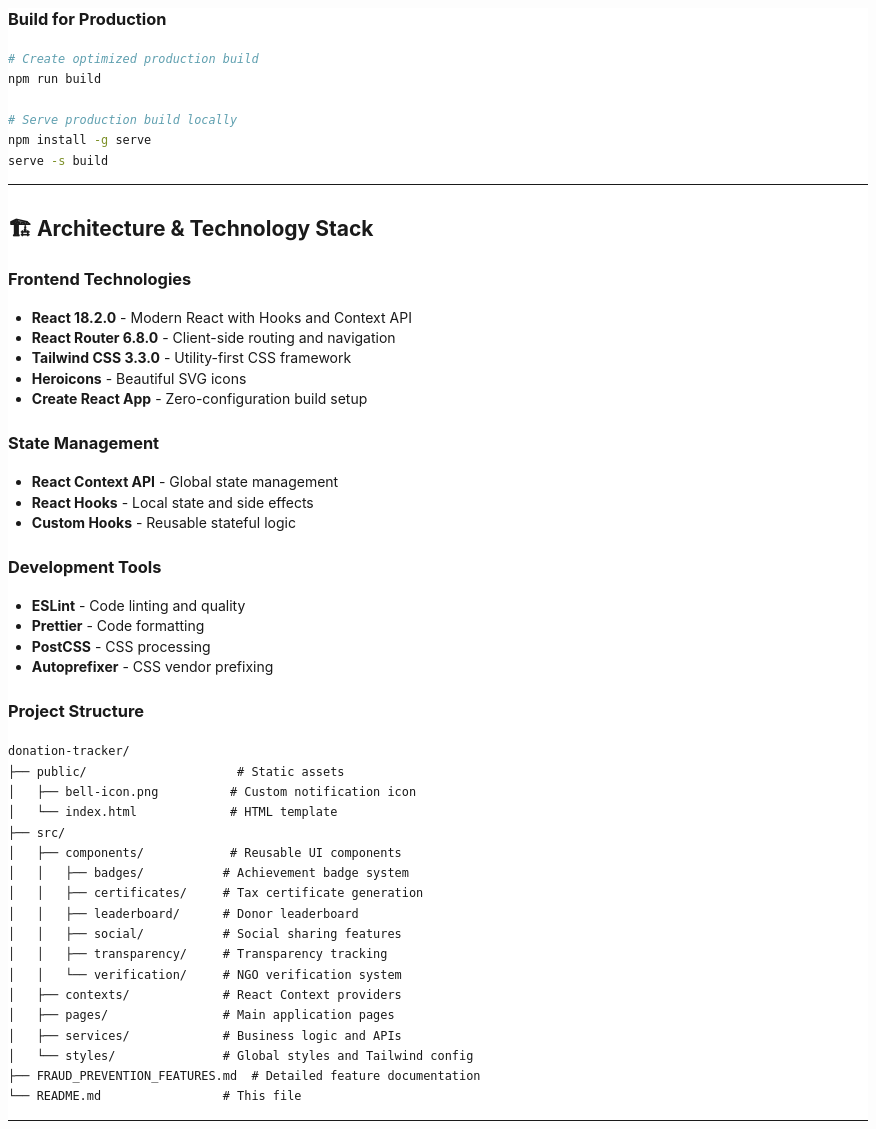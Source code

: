 ### Build for Production

```bash
# Create optimized production build
npm run build

# Serve production build locally
npm install -g serve
serve -s build
```

---

## 🏗️ **Architecture & Technology Stack**

### **Frontend Technologies**
- **React 18.2.0** - Modern React with Hooks and Context API
- **React Router 6.8.0** - Client-side routing and navigation
- **Tailwind CSS 3.3.0** - Utility-first CSS framework
- **Heroicons** - Beautiful SVG icons
- **Create React App** - Zero-configuration build setup

### **State Management**
- **React Context API** - Global state management
- **React Hooks** - Local state and side effects
- **Custom Hooks** - Reusable stateful logic

### **Development Tools**
- **ESLint** - Code linting and quality
- **Prettier** - Code formatting
- **PostCSS** - CSS processing
- **Autoprefixer** - CSS vendor prefixing

### **Project Structure**
```
donation-tracker/
├── public/                     # Static assets
│   ├── bell-icon.png          # Custom notification icon
│   └── index.html             # HTML template
├── src/
│   ├── components/            # Reusable UI components
│   │   ├── badges/           # Achievement badge system
│   │   ├── certificates/     # Tax certificate generation
│   │   ├── leaderboard/      # Donor leaderboard
│   │   ├── social/           # Social sharing features
│   │   ├── transparency/     # Transparency tracking
│   │   └── verification/     # NGO verification system
│   ├── contexts/             # React Context providers
│   ├── pages/                # Main application pages
│   ├── services/             # Business logic and APIs
│   └── styles/               # Global styles and Tailwind config
├── FRAUD_PREVENTION_FEATURES.md  # Detailed feature documentation
└── README.md                 # This file
```

---